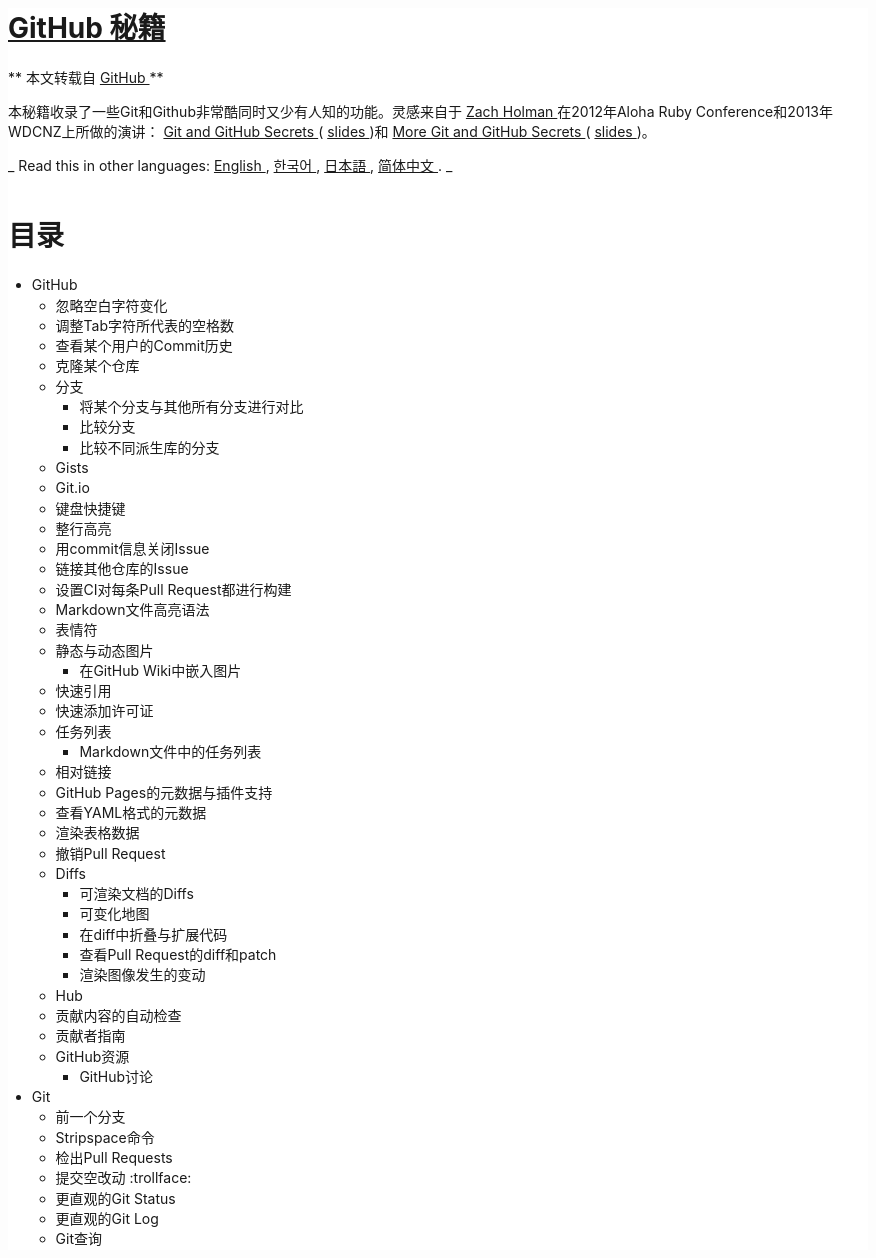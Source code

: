 #  [ GitHub 秘籍 ](/2014/09/23/github-cheats/)

** 本文转载自 [ GitHub ](https://github.com/tiimgreen/github-cheat-sheet/blob/master/README.zh-cn.md) **

本秘籍收录了一些Git和Github非常酷同时又少有人知的功能。灵感来自于 [ Zach Holman ](https://github.com/holman) 在2012年Aloha Ruby Conference和2013年WDCNZ上所做的演讲： [ Git and GitHub Secrets ](http://www.confreaks.com/videos/1229-aloharuby2012-git-and-github-secrets) ( [ slides ](https://speakerdeck.com/holman/git-and-github-secrets) )和 [ More Git and GitHub Secrets ](https://vimeo.com/72955426) ( [ slides ](https://speakerdeck.com/holman/more-git-and-github-secrets) )。 

_ Read this in other languages: [ English ](README.md) , [ 한국어 ](README.ko.md) , [ 日本語 ](README.ja.md) , [ 简体中文 ](README.zh-cn.md) . _

#  目录 

  * GitHub 
    * 忽略空白字符变化 
    * 调整Tab字符所代表的空格数 
    * 查看某个用户的Commit历史 
    * 克隆某个仓库 
    * 分支 
      * 将某个分支与其他所有分支进行对比 
      * 比较分支 
      * 比较不同派生库的分支 
    * Gists 
    * Git.io 
    * 键盘快捷键 
    * 整行高亮 
    * 用commit信息关闭Issue 
    * 链接其他仓库的Issue 
    * 设置CI对每条Pull Request都进行构建 
    * Markdown文件高亮语法 
    * 表情符 
    * 静态与动态图片 
      * 在GitHub Wiki中嵌入图片 
    * 快速引用 
    * 快速添加许可证 
    * 任务列表 
      * Markdown文件中的任务列表 
    * 相对链接 
    * GitHub Pages的元数据与插件支持 
    * 查看YAML格式的元数据 
    * 渲染表格数据 
    * 撤销Pull Request 
    * Diffs 
      * 可渲染文档的Diffs 
      * 可变化地图 
      * 在diff中折叠与扩展代码 
      * 查看Pull Request的diff和patch 
      * 渲染图像发生的变动 
    * Hub 
    * 贡献内容的自动检查 
    * 贡献者指南 
    * GitHub资源 
      * GitHub讨论 
  * Git 
    * 前一个分支 
    * Stripspace命令 
    * 检出Pull Requests 
    * 提交空改动 :trollface: 
    * 更直观的Git Status 
    * 更直观的Git Log 
    * Git查询 